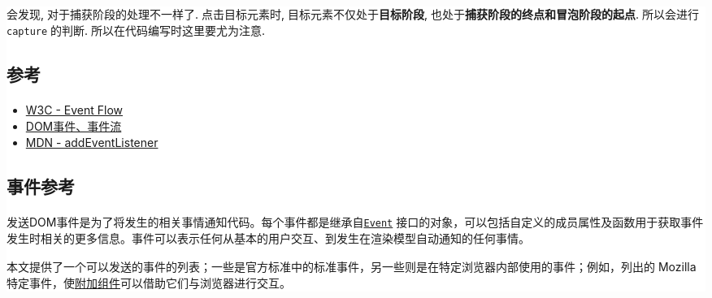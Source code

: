 会发现, 对于捕获阶段的处理不一样了. 点击目标元素时, 目标元素不仅处于**目标阶段**, 也处于**捕获阶段的终点和冒泡阶段的起点**. 所以会进行 `capture` 的判断. 所以在代码编写时这里要尤为注意.

## 参考

- [W3C - Event Flow](https://links.jianshu.com/go?to=https%3A%2F%2Fwww.w3.org%2FTR%2FDOM-Level-3-Events%2F%23event-flow)
- [DOM事件、事件流](https://links.jianshu.com/go?to=https%3A%2F%2Fjuejin.im%2Fpost%2F5c31cc6f518825261f73421d)
- [MDN - addEventListener](https://links.jianshu.com/go?to=https%3A%2F%2Fdeveloper.mozilla.org%2Fzh-CN%2Fdocs%2FWeb%2FAPI%2FEventTarget%2FaddEventListener%23Parameters)

## 事件参考

发送DOM事件是为了将发生的相关事情通知代码。每个事件都是继承自[`Event`](https://developer.mozilla.org/zh-CN/docs/Web/API/Event) 接口的对象，可以包括自定义的成员属性及函数用于获取事件发生时相关的更多信息。事件可以表示任何从基本的用户交互、到发生在渲染模型自动通知的任何事情。

本文提供了一个可以发送的事件的列表；一些是官方标准中的标准事件，另一些则是在特定浏览器内部使用的事件；例如，列出的 Mozilla 特定事件，使[附加组件](https://developer.mozilla.org/zh-CN/docs/Mozilla/Add-ons)可以借助它们与浏览器进行交互。
